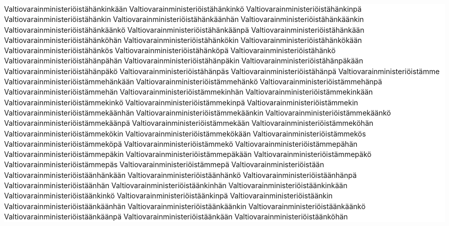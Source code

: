 Valtiovarainministeriöistähänkinkään
Valtiovarainministeriöistähänkinkö
Valtiovarainministeriöistähänkinpä
Valtiovarainministeriöistähänkin
Valtiovarainministeriöistähänkäänhän
Valtiovarainministeriöistähänkäänkin
Valtiovarainministeriöistähänkäänkö
Valtiovarainministeriöistähänkäänpä
Valtiovarainministeriöistähänkään
Valtiovarainministeriöistähänköhän
Valtiovarainministeriöistähänkökin
Valtiovarainministeriöistähänkökään
Valtiovarainministeriöistähänkös
Valtiovarainministeriöistähänköpä
Valtiovarainministeriöistähänkö
Valtiovarainministeriöistähänpähän
Valtiovarainministeriöistähänpäkin
Valtiovarainministeriöistähänpäkään
Valtiovarainministeriöistähänpäkö
Valtiovarainministeriöistähänpäs
Valtiovarainministeriöistähänpä
Valtiovarainministeriöistämme
Valtiovarainministeriöistämmehänkään
Valtiovarainministeriöistämmehänkö
Valtiovarainministeriöistämmehänpä
Valtiovarainministeriöistämmehän
Valtiovarainministeriöistämmekinhän
Valtiovarainministeriöistämmekinkään
Valtiovarainministeriöistämmekinkö
Valtiovarainministeriöistämmekinpä
Valtiovarainministeriöistämmekin
Valtiovarainministeriöistämmekäänhän
Valtiovarainministeriöistämmekäänkin
Valtiovarainministeriöistämmekäänkö
Valtiovarainministeriöistämmekäänpä
Valtiovarainministeriöistämmekään
Valtiovarainministeriöistämmeköhän
Valtiovarainministeriöistämmekökin
Valtiovarainministeriöistämmekökään
Valtiovarainministeriöistämmekös
Valtiovarainministeriöistämmeköpä
Valtiovarainministeriöistämmekö
Valtiovarainministeriöistämmepähän
Valtiovarainministeriöistämmepäkin
Valtiovarainministeriöistämmepäkään
Valtiovarainministeriöistämmepäkö
Valtiovarainministeriöistämmepäs
Valtiovarainministeriöistämmepä
Valtiovarainministeriöistään
Valtiovarainministeriöistäänhänkään
Valtiovarainministeriöistäänhänkö
Valtiovarainministeriöistäänhänpä
Valtiovarainministeriöistäänhän
Valtiovarainministeriöistäänkinhän
Valtiovarainministeriöistäänkinkään
Valtiovarainministeriöistäänkinkö
Valtiovarainministeriöistäänkinpä
Valtiovarainministeriöistäänkin
Valtiovarainministeriöistäänkäänhän
Valtiovarainministeriöistäänkäänkin
Valtiovarainministeriöistäänkäänkö
Valtiovarainministeriöistäänkäänpä
Valtiovarainministeriöistäänkään
Valtiovarainministeriöistäänköhän